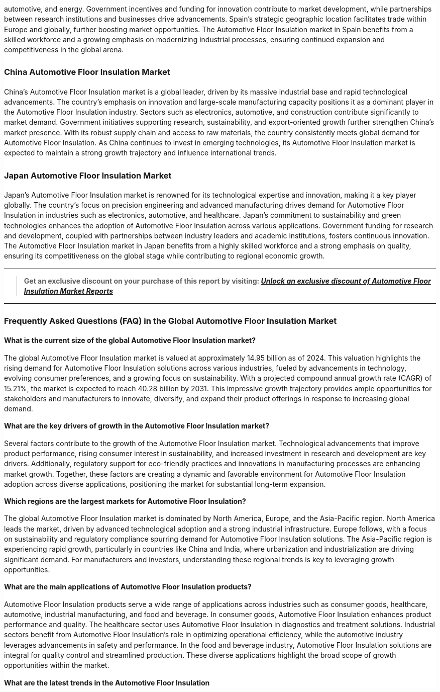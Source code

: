 automotive, and energy. Government incentives and funding for innovation contribute to market development, while partnerships between research institutions and businesses drive advancements. Spain&rsquo;s strategic geographic location facilitates trade within Europe and globally, further boosting market opportunities. The Automotive Floor Insulation market in Spain benefits from a skilled workforce and a growing emphasis on modernizing industrial processes, ensuring continued expansion and competitiveness in the global arena.</p><h3>China Automotive Floor Insulation Market</h3><p>China&rsquo;s Automotive Floor Insulation market is a global leader, driven by its massive industrial base and rapid technological advancements. The country&rsquo;s emphasis on innovation and large-scale manufacturing capacity positions it as a dominant player in the Automotive Floor Insulation industry. Sectors such as electronics, automotive, and construction contribute significantly to market demand. Government initiatives supporting research, sustainability, and export-oriented growth further strengthen China&rsquo;s market presence. With its robust supply chain and access to raw materials, the country consistently meets global demand for Automotive Floor Insulation. As China continues to invest in emerging technologies, its Automotive Floor Insulation market is expected to maintain a strong growth trajectory and influence international trends.</p><h3>Japan Automotive Floor Insulation Market</h3><p>Japan&rsquo;s Automotive Floor Insulation market is renowned for its technological expertise and innovation, making it a key player globally. The country&rsquo;s focus on precision engineering and advanced manufacturing drives demand for Automotive Floor Insulation in industries such as electronics, automotive, and healthcare. Japan&rsquo;s commitment to sustainability and green technologies enhances the adoption of Automotive Floor Insulation across various applications. Government funding for research and development, coupled with partnerships between industry leaders and academic institutions, fosters continuous innovation. The Automotive Floor Insulation market in Japan benefits from a highly skilled workforce and a strong emphasis on quality, ensuring its competitiveness on the global stage while contributing to regional economic growth.</p><hr /><blockquote><p><strong>Get an exclusive discount on your purchase of this report by visiting: <em><a href="://marketresearchpulse.com/ask-for-discount/108776?utm_source=Github&amp;utm_medium=0115">Unlock an exclusive discount of Automotive Floor Insulation Market Reports</a></em>&nbsp;</strong></p></blockquote><hr /><h3>Frequently Asked Questions (FAQ) in the Global Automotive Floor Insulation Market</h3><p><strong>What is the current size of the global Automotive Floor Insulation market?</strong></p><p>The global Automotive Floor Insulation market is valued at approximately 14.95 billion as of 2024. This valuation highlights the rising demand for Automotive Floor Insulation solutions across various industries, fueled by advancements in technology, evolving consumer preferences, and a growing focus on sustainability. With a projected compound annual growth rate (CAGR) of 15.21%, the market is expected to reach 40.28 billion by 2031. This impressive growth trajectory provides ample opportunities for stakeholders and manufacturers to innovate, diversify, and expand their product offerings in response to increasing global demand.</p><p><strong>What are the key drivers of growth in the Automotive Floor Insulation market?</strong></p><p>Several factors contribute to the growth of the Automotive Floor Insulation market. Technological advancements that improve product performance, rising consumer interest in sustainability, and increased investment in research and development are key drivers. Additionally, regulatory support for eco-friendly practices and innovations in manufacturing processes are enhancing market growth. Together, these factors are creating a dynamic and favorable environment for Automotive Floor Insulation adoption across diverse applications, positioning the market for substantial long-term expansion.</p><p><strong>Which regions are the largest markets for Automotive Floor Insulation?</strong></p><p>The global Automotive Floor Insulation market is dominated by North America, Europe, and the Asia-Pacific region. North America leads the market, driven by advanced technological adoption and a strong industrial infrastructure. Europe follows, with a focus on sustainability and regulatory compliance spurring demand for Automotive Floor Insulation solutions. The Asia-Pacific region is experiencing rapid growth, particularly in countries like China and India, where urbanization and industrialization are driving significant demand. For manufacturers and investors, understanding these regional trends is key to leveraging growth opportunities.</p><p><strong>What are the main applications of Automotive Floor Insulation products?</strong></p><p>Automotive Floor Insulation products serve a wide range of applications across industries such as consumer goods, healthcare, automotive, industrial manufacturing, and food and beverage. In consumer goods, Automotive Floor Insulation enhances product performance and quality. The healthcare sector uses Automotive Floor Insulation in diagnostics and treatment solutions. Industrial sectors benefit from Automotive Floor Insulation&rsquo;s role in optimizing operational efficiency, while the automotive industry leverages advancements in safety and performance. In the food and beverage industry, Automotive Floor Insulation solutions are integral for quality control and streamlined production. These diverse applications highlight the broad scope of growth opportunities within the market.</p><p><strong>What are the latest trends in the Automotive Floor Insulation
